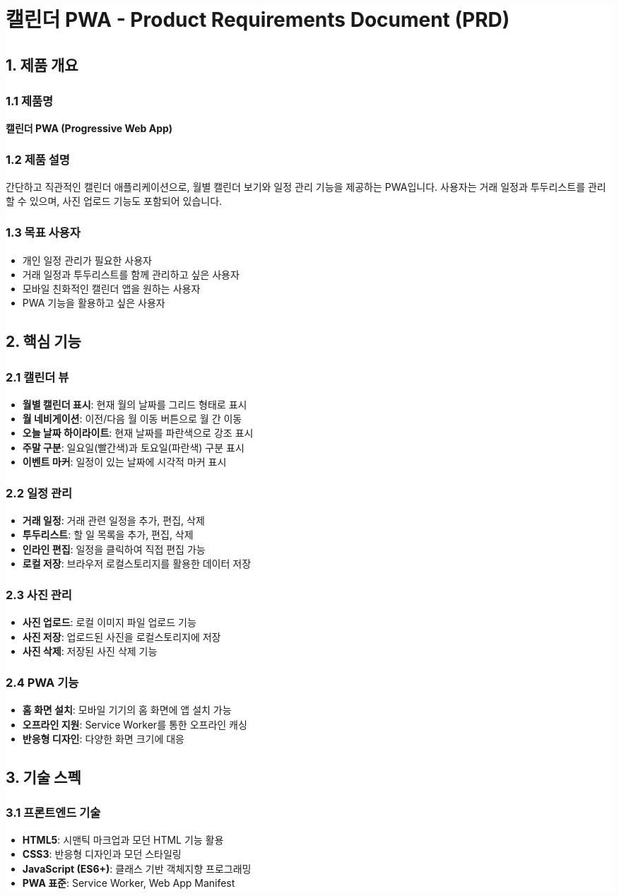 # 캘린더 PWA - Product Requirements Document (PRD)

## 1. 제품 개요

### 1.1 제품명
**캘린더 PWA (Progressive Web App)**

### 1.2 제품 설명
간단하고 직관적인 캘린더 애플리케이션으로, 월별 캘린더 보기와 일정 관리 기능을 제공하는 PWA입니다. 사용자는 거래 일정과 투두리스트를 관리할 수 있으며, 사진 업로드 기능도 포함되어 있습니다.

### 1.3 목표 사용자
- 개인 일정 관리가 필요한 사용자
- 거래 일정과 투두리스트를 함께 관리하고 싶은 사용자
- 모바일 친화적인 캘린더 앱을 원하는 사용자
- PWA 기능을 활용하고 싶은 사용자

## 2. 핵심 기능

### 2.1 캘린더 뷰
- **월별 캘린더 표시**: 현재 월의 날짜를 그리드 형태로 표시
- **월 네비게이션**: 이전/다음 월 이동 버튼으로 월 간 이동
- **오늘 날짜 하이라이트**: 현재 날짜를 파란색으로 강조 표시
- **주말 구분**: 일요일(빨간색)과 토요일(파란색) 구분 표시
- **이벤트 마커**: 일정이 있는 날짜에 시각적 마커 표시

### 2.2 일정 관리
- **거래 일정**: 거래 관련 일정을 추가, 편집, 삭제
- **투두리스트**: 할 일 목록을 추가, 편집, 삭제
- **인라인 편집**: 일정을 클릭하여 직접 편집 가능
- **로컬 저장**: 브라우저 로컬스토리지를 활용한 데이터 저장

### 2.3 사진 관리
- **사진 업로드**: 로컬 이미지 파일 업로드 기능
- **사진 저장**: 업로드된 사진을 로컬스토리지에 저장
- **사진 삭제**: 저장된 사진 삭제 기능

### 2.4 PWA 기능
- **홈 화면 설치**: 모바일 기기의 홈 화면에 앱 설치 가능
- **오프라인 지원**: Service Worker를 통한 오프라인 캐싱
- **반응형 디자인**: 다양한 화면 크기에 대응

## 3. 기술 스펙

### 3.1 프론트엔드 기술
- **HTML5**: 시맨틱 마크업과 모던 HTML 기능 활용
- **CSS3**: 반응형 디자인과 모던 스타일링
- **JavaScript (ES6+)**: 클래스 기반 객체지향 프로그래밍
- **PWA 표준**: Service Worker, Web App Manifest
